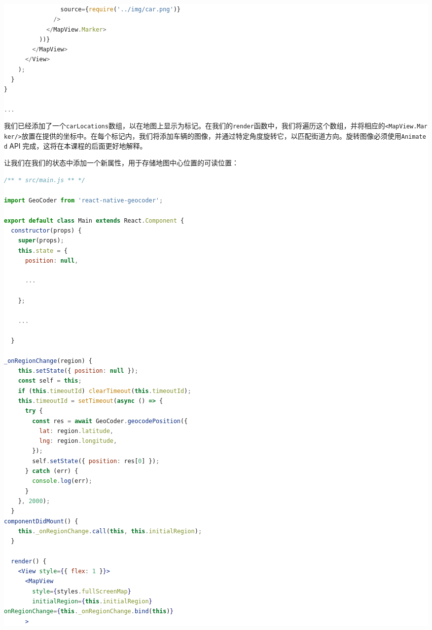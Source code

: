 ```jsx
                source={require('../img/car.png')}
              />
            </MapView.Marker>
          ))}
        </MapView>
      </View>
    );
  }
}

...
```

我们已经添加了一个`carLocations`数组，以在地图上显示为标记。在我们的`render`函数中，我们将遍历这个数组，并将相应的`<MapView.Marker/>`放置在提供的坐标中。在每个标记内，我们将添加车辆的图像，并通过特定角度旋转它，以匹配街道方向。旋转图像必须使用`Animated` API 完成，这将在本课程的后面更好地解释。

让我们在我们的状态中添加一个新属性，用于存储地图中心位置的可读位置：

```jsx
/** * src/main.js ** */

import GeoCoder from 'react-native-geocoder';

export default class Main extends React.Component {
  constructor(props) {
    super(props);
    this.state = {
      position: null,

      ...

    };

    ...

  }

_onRegionChange(region) {
    this.setState({ position: null });
    const self = this;
    if (this.timeoutId) clearTimeout(this.timeoutId);
    this.timeoutId = setTimeout(async () => {
      try {
        const res = await GeoCoder.geocodePosition({
          lat: region.latitude,
          lng: region.longitude,
        });
        self.setState({ position: res[0] });
      } catch (err) {
        console.log(err);
      }
    }, 2000);
  }
componentDidMount() {
    this._onRegionChange.call(this, this.initialRegion);
  }

  render() {
    <View style={{ flex: 1 }}>
      <MapView
        style={styles.fullScreenMap}
        initialRegion={this.initialRegion}
onRegionChange={this._onRegionChange.bind(this)}
      >
```